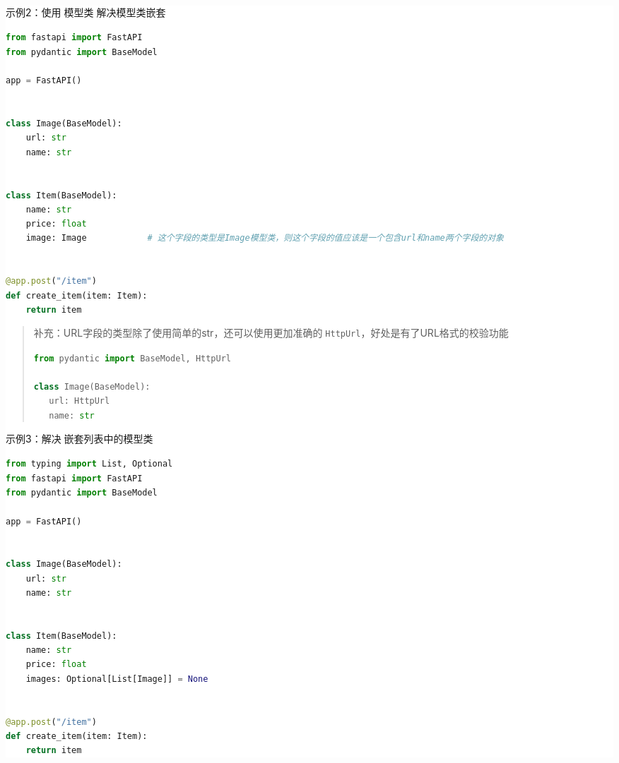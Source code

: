 示例2：使用 模型类 解决模型类嵌套

~~~python
from fastapi import FastAPI
from pydantic import BaseModel

app = FastAPI()


class Image(BaseModel):
    url: str
    name: str


class Item(BaseModel):
    name: str
    price: float
    image: Image			# 这个字段的类型是Image模型类，则这个字段的值应该是一个包含url和name两个字段的对象


@app.post("/item")
def create_item(item: Item):
    return item
~~~

>补充：URL字段的类型除了使用简单的str，还可以使用更加准确的 `HttpUrl`，好处是有了URL格式的校验功能
>
>~~~python
>from pydantic import BaseModel, HttpUrl
>
>class Image(BaseModel):
>    url: HttpUrl
>    name: str
>~~~



示例3：解决 嵌套列表中的模型类

~~~python
from typing import List, Optional
from fastapi import FastAPI
from pydantic import BaseModel

app = FastAPI()


class Image(BaseModel):
    url: str
    name: str


class Item(BaseModel):
    name: str
    price: float
    images: Optional[List[Image]] = None


@app.post("/item")
def create_item(item: Item):
    return item
~~~
